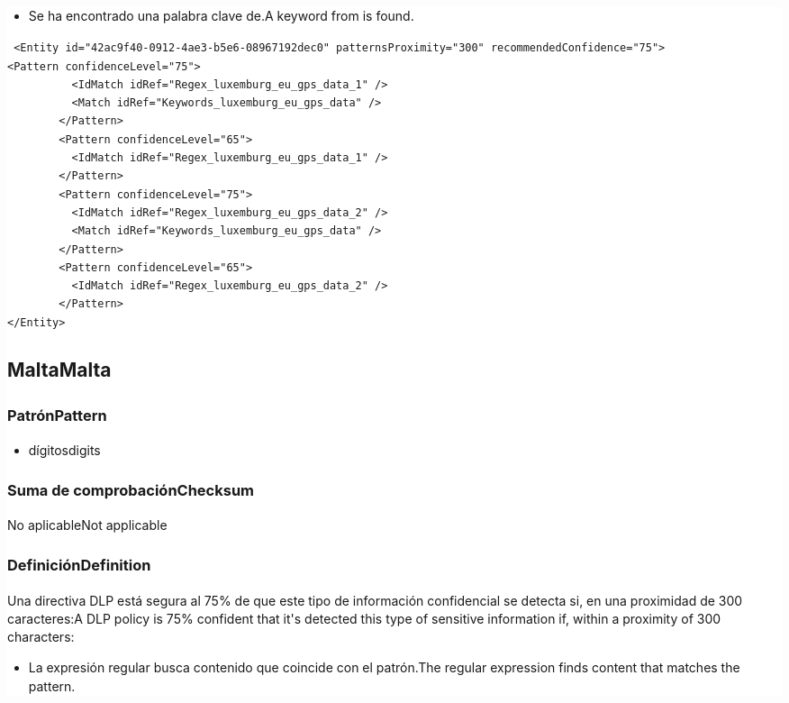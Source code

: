 - <span data-ttu-id="95662-293">Se ha encontrado una palabra clave de.</span><span class="sxs-lookup"><span data-stu-id="95662-293">A keyword from is found.</span></span>
    
```
 <Entity id="42ac9f40-0912-4ae3-b5e6-08967192dec0" patternsProximity="300" recommendedConfidence="75">
<Pattern confidenceLevel="75">
          <IdMatch idRef="Regex_luxemburg_eu_gps_data_1" />
          <Match idRef="Keywords_luxemburg_eu_gps_data" />
        </Pattern>
        <Pattern confidenceLevel="65">
          <IdMatch idRef="Regex_luxemburg_eu_gps_data_1" />
        </Pattern>
        <Pattern confidenceLevel="75">
          <IdMatch idRef="Regex_luxemburg_eu_gps_data_2" />
          <Match idRef="Keywords_luxemburg_eu_gps_data" />
        </Pattern>
        <Pattern confidenceLevel="65">
          <IdMatch idRef="Regex_luxemburg_eu_gps_data_2" />
        </Pattern>
</Entity>
```

## <a name="malta"></a><span data-ttu-id="95662-294">Malta</span><span class="sxs-lookup"><span data-stu-id="95662-294">Malta</span></span>

### <a name="pattern"></a><span data-ttu-id="95662-295">Patrón</span><span class="sxs-lookup"><span data-stu-id="95662-295">Pattern</span></span>

-  <span data-ttu-id="95662-296">dígitos</span><span class="sxs-lookup"><span data-stu-id="95662-296">digits</span></span> 
    
### <a name="checksum"></a><span data-ttu-id="95662-297">Suma de comprobación</span><span class="sxs-lookup"><span data-stu-id="95662-297">Checksum</span></span>

<span data-ttu-id="95662-298">No aplicable</span><span class="sxs-lookup"><span data-stu-id="95662-298">Not applicable</span></span>
  
### <a name="definition"></a><span data-ttu-id="95662-299">Definición</span><span class="sxs-lookup"><span data-stu-id="95662-299">Definition</span></span>

<span data-ttu-id="95662-300">Una directiva DLP está segura al 75% de que este tipo de información confidencial se detecta si, en una proximidad de 300 caracteres:</span><span class="sxs-lookup"><span data-stu-id="95662-300">A DLP policy is 75% confident that it's detected this type of sensitive information if, within a proximity of 300 characters:</span></span>
  
- <span data-ttu-id="95662-301">La expresión regular busca contenido que coincide con el patrón.</span><span class="sxs-lookup"><span data-stu-id="95662-301">The regular expression finds content that matches the pattern.</span></span>
    